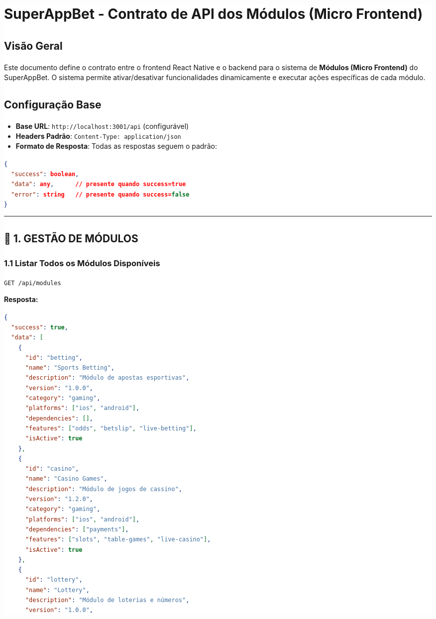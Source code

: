 # SuperAppBet - Contrato de API dos Módulos (Micro Frontend)

## Visão Geral
Este documento define o contrato entre o frontend React Native e o backend para o sistema de **Módulos (Micro Frontend)** do SuperAppBet. O sistema permite ativar/desativar funcionalidades dinamicamente e executar ações específicas de cada módulo.

## Configuração Base
- **Base URL**: `http://localhost:3001/api` (configurável)
- **Headers Padrão**: `Content-Type: application/json`
- **Formato de Resposta**: Todas as respostas seguem o padrão:
```json
{
  "success": boolean,
  "data": any,      // presente quando success=true
  "error": string   // presente quando success=false
}
```

---

## 🧩 1. GESTÃO DE MÓDULOS

### 1.1 Listar Todos os Módulos Disponíveis
```http
GET /api/modules
```

**Resposta:**
```json
{
  "success": true,
  "data": [
    {
      "id": "betting",
      "name": "Sports Betting",
      "description": "Módulo de apostas esportivas",
      "version": "1.0.0",
      "category": "gaming",
      "platforms": ["ios", "android"],
      "dependencies": [],
      "features": ["odds", "betslip", "live-betting"],
      "isActive": true
    },
    {
      "id": "casino",
      "name": "Casino Games", 
      "description": "Módulo de jogos de cassino",
      "version": "1.2.0",
      "category": "gaming",
      "platforms": ["ios", "android"],
      "dependencies": ["payments"],
      "features": ["slots", "table-games", "live-casino"],
      "isActive": true
    },
    {
      "id": "lottery",
      "name": "Lottery",
      "description": "Módulo de loterias e números",
      "version": "1.0.0",
```
